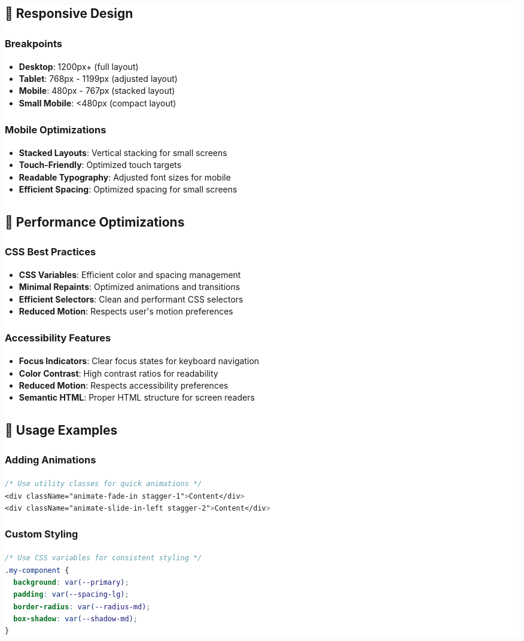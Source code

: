## 📱 Responsive Design

### Breakpoints
- **Desktop**: 1200px+ (full layout)
- **Tablet**: 768px - 1199px (adjusted layout)
- **Mobile**: 480px - 767px (stacked layout)
- **Small Mobile**: <480px (compact layout)

### Mobile Optimizations
- **Stacked Layouts**: Vertical stacking for small screens
- **Touch-Friendly**: Optimized touch targets
- **Readable Typography**: Adjusted font sizes for mobile
- **Efficient Spacing**: Optimized spacing for small screens

## 🎯 Performance Optimizations

### CSS Best Practices
- **CSS Variables**: Efficient color and spacing management
- **Minimal Repaints**: Optimized animations and transitions
- **Efficient Selectors**: Clean and performant CSS selectors
- **Reduced Motion**: Respects user's motion preferences

### Accessibility Features
- **Focus Indicators**: Clear focus states for keyboard navigation
- **Color Contrast**: High contrast ratios for readability
- **Reduced Motion**: Respects accessibility preferences
- **Semantic HTML**: Proper HTML structure for screen readers

## 🚀 Usage Examples

### Adding Animations
```css
/* Use utility classes for quick animations */
<div className="animate-fade-in stagger-1">Content</div>
<div className="animate-slide-in-left stagger-2">Content</div>
```

### Custom Styling
```css
/* Use CSS variables for consistent styling */
.my-component {
  background: var(--primary);
  padding: var(--spacing-lg);
  border-radius: var(--radius-md);
  box-shadow: var(--shadow-md);
}
```

